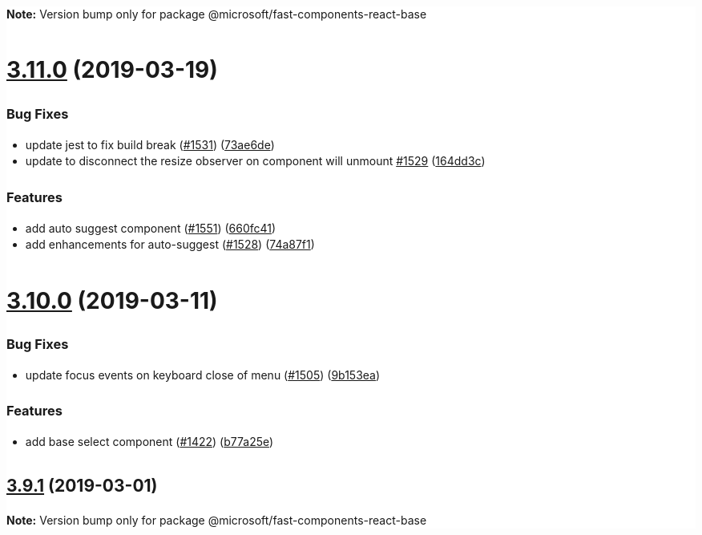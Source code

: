 **Note:** Version bump only for package @microsoft/fast-components-react-base





# [3.11.0](https://github.com/Microsoft/fast-dna/compare/@microsoft/fast-components-react-base@3.10.0...@microsoft/fast-components-react-base@3.11.0) (2019-03-19)


### Bug Fixes

* update jest to fix build break ([#1531](https://github.com/Microsoft/fast-dna/issues/1531)) ([73ae6de](https://github.com/Microsoft/fast-dna/commit/73ae6de))
* update to disconnect the resize observer on component will unmount [#1529](https://github.com/Microsoft/fast-dna/issues/1529) ([164dd3c](https://github.com/Microsoft/fast-dna/commit/164dd3c))


### Features

* add auto suggest component ([#1551](https://github.com/Microsoft/fast-dna/issues/1551)) ([660fc41](https://github.com/Microsoft/fast-dna/commit/660fc41))
* add enhancements for auto-suggest ([#1528](https://github.com/Microsoft/fast-dna/issues/1528)) ([74a87f1](https://github.com/Microsoft/fast-dna/commit/74a87f1))





# [3.10.0](https://github.com/Microsoft/fast-dna/compare/@microsoft/fast-components-react-base@3.9.1...@microsoft/fast-components-react-base@3.10.0) (2019-03-11)


### Bug Fixes

* update focus events on keyboard close of menu ([#1505](https://github.com/Microsoft/fast-dna/issues/1505)) ([9b153ea](https://github.com/Microsoft/fast-dna/commit/9b153ea))


### Features

* add base select component ([#1422](https://github.com/Microsoft/fast-dna/issues/1422)) ([b77a25e](https://github.com/Microsoft/fast-dna/commit/b77a25e))





## [3.9.1](https://github.com/Microsoft/fast-dna/compare/@microsoft/fast-components-react-base@3.9.0...@microsoft/fast-components-react-base@3.9.1) (2019-03-01)

**Note:** Version bump only for package @microsoft/fast-components-react-base

